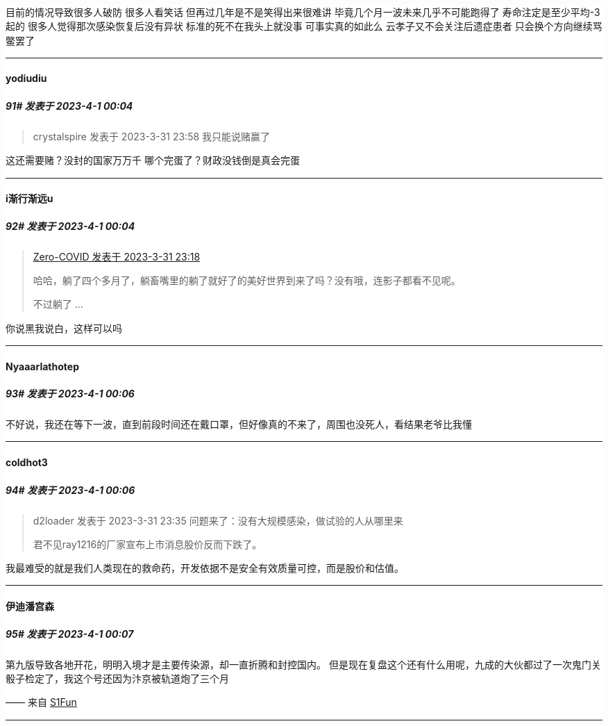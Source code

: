 目前的情况导致很多人破防 很多人看笑话 但再过几年是不是笑得出来很难讲 毕竟几个月一波未来几乎不可能跑得了 寿命注定是至少平均-3起的 很多人觉得那次感染恢复后没有异状 标准的死不在我头上就没事 可事实真的如此么 云孝子又不会关注后遗症患者 只会换个方向继续骂鳖罢了


*****

####  yodiudiu  
##### 91#       发表于 2023-4-1 00:04

<blockquote>crystalspire 发表于 2023-3-31 23:58
我只能说赌赢了</blockquote>
这还需要赌？没封的国家万万千 哪个完蛋了？财政没钱倒是真会完蛋

*****

####  i渐行渐远u  
##### 92#       发表于 2023-4-1 00:04

<blockquote><a href="httphttps://bbs.saraba1st.com/2b/forum.php?mod=redirect&amp;goto=findpost&amp;pid=60292014&amp;ptid=2126864" target="_blank">Zero-COVID 发表于 2023-3-31 23:18</a>

哈哈，躺了四个多月了，躺畜嘴里的躺了就好了的美好世界到来了吗？没有哦，连影子都看不见呢。

不过躺了 ...</blockquote>
你说黑我说白，这样可以吗

*****

####  Nyaaarlathotep  
##### 93#       发表于 2023-4-1 00:06

不好说，我还在等下一波，直到前段时间还在戴口罩，但好像真的不来了，周围也没死人，看结果老爷比我懂

*****

####  coldhot3  
##### 94#       发表于 2023-4-1 00:06

<blockquote>d2loader 发表于 2023-3-31 23:35
问题来了：没有大规模感染，做试验的人从哪里来

君不见ray1216的厂家宣布上市消息股价反而下跌了。
</blockquote>
我最难受的就是我们人类现在的救命药，开发依据不是安全有效质量可控，而是股价和估值。

*****

####  伊迪潘宫森  
##### 95#       发表于 2023-4-1 00:07

第九版导致各地开花，明明入境才是主要传染源，却一直折腾和封控国内。
但是现在复盘这个还有什么用呢，九成的大伙都过了一次鬼门关骰子检定了，我这个号还因为汴京被轨道炮了三个月

—— 来自 [S1Fun](https://s1fun.koalcat.com)

*****
